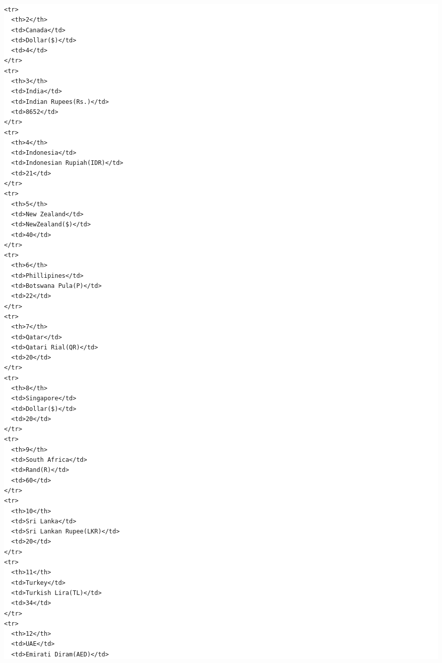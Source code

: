     <tr>
      <th>2</th>
      <td>Canada</td>
      <td>Dollar($)</td>
      <td>4</td>
    </tr>
    <tr>
      <th>3</th>
      <td>India</td>
      <td>Indian Rupees(Rs.)</td>
      <td>8652</td>
    </tr>
    <tr>
      <th>4</th>
      <td>Indonesia</td>
      <td>Indonesian Rupiah(IDR)</td>
      <td>21</td>
    </tr>
    <tr>
      <th>5</th>
      <td>New Zealand</td>
      <td>NewZealand($)</td>
      <td>40</td>
    </tr>
    <tr>
      <th>6</th>
      <td>Phillipines</td>
      <td>Botswana Pula(P)</td>
      <td>22</td>
    </tr>
    <tr>
      <th>7</th>
      <td>Qatar</td>
      <td>Qatari Rial(QR)</td>
      <td>20</td>
    </tr>
    <tr>
      <th>8</th>
      <td>Singapore</td>
      <td>Dollar($)</td>
      <td>20</td>
    </tr>
    <tr>
      <th>9</th>
      <td>South Africa</td>
      <td>Rand(R)</td>
      <td>60</td>
    </tr>
    <tr>
      <th>10</th>
      <td>Sri Lanka</td>
      <td>Sri Lankan Rupee(LKR)</td>
      <td>20</td>
    </tr>
    <tr>
      <th>11</th>
      <td>Turkey</td>
      <td>Turkish Lira(TL)</td>
      <td>34</td>
    </tr>
    <tr>
      <th>12</th>
      <td>UAE</td>
      <td>Emirati Diram(AED)</td>
